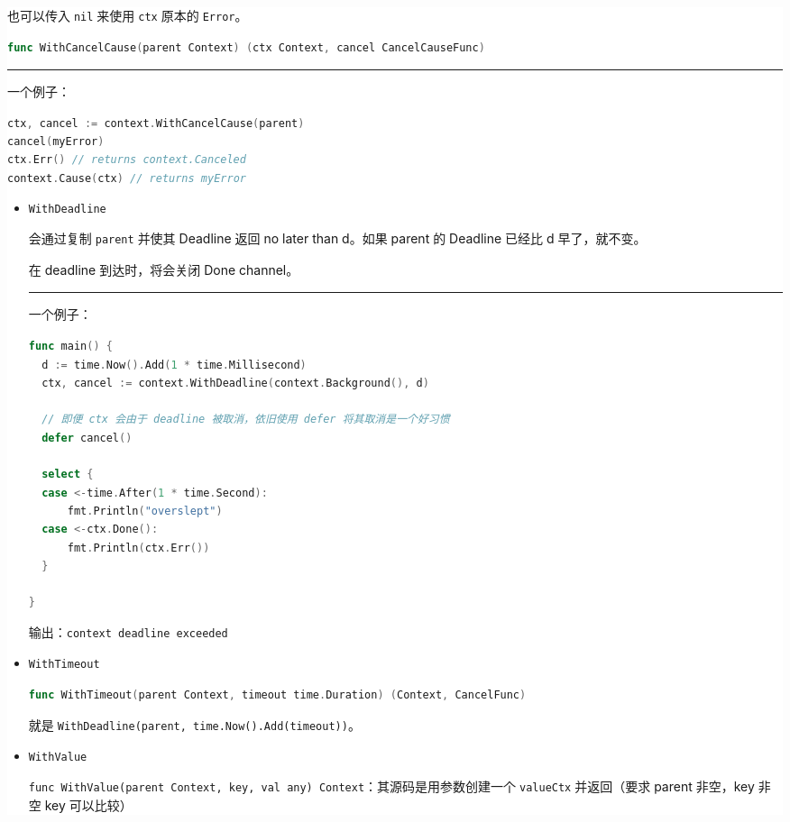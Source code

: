   也可以传入 `nil` 来使用 `ctx` 原本的 `Error`。

  ```go
  func WithCancelCause(parent Context) (ctx Context, cancel CancelCauseFunc)
  ```

  ---

  一个例子：

  ```go
  ctx, cancel := context.WithCancelCause(parent)
  cancel(myError)
  ctx.Err() // returns context.Canceled
  context.Cause(ctx) // returns myError
  ```

- `WithDeadline`

  会通过复制 `parent` 并使其 Deadline 返回 no later than d。如果 parent 的 Deadline 已经比 d 早了，就不变。

  在 deadline 到达时，将会关闭 Done channel。

  ---

  一个例子：

  ```go
  func main() {
  	d := time.Now().Add(1 * time.Millisecond)
  	ctx, cancel := context.WithDeadline(context.Background(), d)
  
  	// 即便 ctx 会由于 deadline 被取消，依旧使用 defer 将其取消是一个好习惯
  	defer cancel()
  
  	select {
  	case <-time.After(1 * time.Second):
  		fmt.Println("overslept")
  	case <-ctx.Done():
  		fmt.Println(ctx.Err())
  	}
  
  }
  ```

  输出：`context deadline exceeded`

- `WithTimeout`

  ```go
  func WithTimeout(parent Context, timeout time.Duration) (Context, CancelFunc)
  ```

  就是 `WithDeadline(parent, time.Now().Add(timeout))`。

- `WithValue`

  `func WithValue(parent Context, key, val any) Context`：其源码是用参数创建一个 `valueCtx` 并返回（要求 parent 非空，key 非空 key 可以比较）
